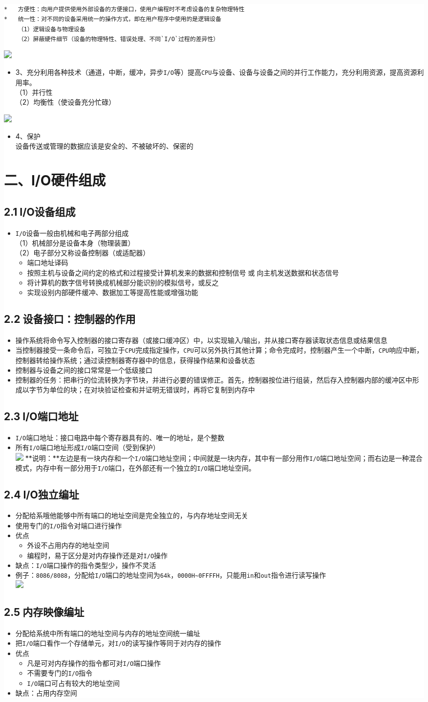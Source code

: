     *   方便性：向用户提供使用外部设备的方便接口，使用户编程时不考虑设备的复杂物理特性
    *   统一性：对不同的设备采用统一的操作方式，即在用户程序中使用的是逻辑设备  
        （1）逻辑设备与物理设备  
        （2）屏蔽硬件细节（设备的物理特性、错误处理、不同`I/O`过程的差异性）  
![](//upload-images.jianshu.io/upload_images/1925650-c25fa08d7bec8ea4.png?imageMogr2/auto-orient/strip%7CimageView2/2/w/223)
*   3、充分利用各种技术（通道，中断，缓冲，异步`I/O`等）提高`CPU`与设备、设备与设备之间的并行工作能力，充分利用资源，提高资源利用率。  
    （1）并行性  
    （2）均衡性（使设备充分忙碌）  

 ![](//upload-images.jianshu.io/upload_images/1925650-8f1da419061c8231.png?imageMogr2/auto-orient/strip%7CimageView2/2/w/235)
*   4、保护  
    设备传送或管理的数据应该是安全的、不被破坏的、保密的

# 二、I/O硬件组成

## 2.1 I/O设备组成

*   `I/O`设备一般由机械和电子两部分组成  
    （1）机械部分是设备本身（物理装置）  
    （2）电子部分又称设备控制器（或适配器）
    *   端口地址译码
    *   按照主机与设备之间约定的格式和过程接受计算机发来的数据和控制信号 或 向主机发送数据和状态信号
    *   将计算机的数字信号转换成机械部分能识别的模拟信号，或反之
    *   实现设别内部硬件缓冲、数据加工等提高性能或增强功能

## 2.2 设备接口：控制器的作用

*   操作系统将命令写入控制器的接口寄存器（或接口缓冲区）中，以实现输入/输出，并从接口寄存器读取状态信息或结果信息
*   当控制器接受一条命令后，可独立于`CPU`完成指定操作，`CPU`可以另外执行其他计算；命令完成时，控制器产生一个中断，`CPU`响应中断，控制器转给操作系统；通过读控制器寄存器中的信息，获得操作结果和设备状态
*   控制器与设备之间的接口常常是一个低级接口
*   控制器的任务：把串行的位流转换为字节块，并进行必要的错误修正。首先，控制器按位进行组装，然后存入控制器内部的缓冲区中形成以字节为单位的块；在对块验证检查和并证明无错误时，再将它复制到内存中

## 2.3 I/O端口地址

*   `I/O`端口地址：接口电路中每个寄存器具有的、唯一的地址，是个整数
*   所有`I/O`端口地址形成`I/O`端口空间（受到保护）  
![](//upload-images.jianshu.io/upload_images/1925650-dc8b3126ebdc813f.png?imageMogr2/auto-orient/strip%7CimageView2/2/w/664)
    **说明：**左边是有一块内存和一个`I/O`端口地址空间；中间就是一块内存，其中有一部分用作`I/O`端口地址空间；而右边是一种混合模式，内存中有一部分用于`I/O`端口，在外部还有一个独立的`I/O`端口地址空间。

## 2.4 I/O独立编址

*   分配给系哦他能够中所有端口的地址空间是完全独立的，与内存地址空间无关
*   使用专门的`I/O`指令对端口进行操作
*   优点
    *   外设不占用内存的地址空间
    *   编程时，易于区分是对内存操作还是对`I/O`操作
*   缺点：`I/O`端口操作的指令类型少，操作不灵活
*   例子：`8086/8088`，分配给`I/O`端口的地址空间为`64k`，`0000H~0FFFFH`，只能用`in`和`out`指令进行读写操作  
![](//upload-images.jianshu.io/upload_images/1925650-efdf82e8e3470a07.png?imageMogr2/auto-orient/strip%7CimageView2/2/w/282)
## 2.5 内存映像编址
*   分配给系统中所有端口的地址空间与内存的地址空间统一编址
*   把`I/O`端口看作一个存储单元，对`I/O`的读写操作等同于对内存的操作
*   优点
    *   凡是可对内存操作的指令都可对`I/O`端口操作
    *   不需要专门的`I/O`指令
    *   `I/O`端口可占有较大的地址空间
*   缺点：占用内存空间